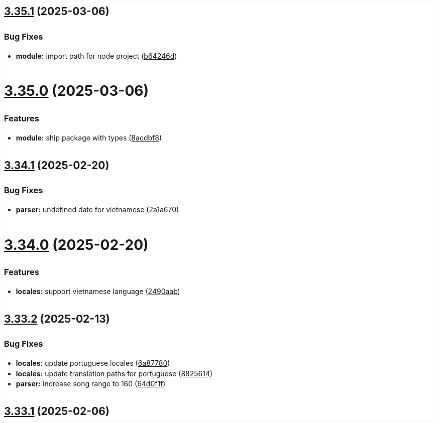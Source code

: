 ## [3.35.1](https://github.com/sws2apps/meeting-schedules-parser/compare/v3.35.0...v3.35.1) (2025-03-06)

### Bug Fixes

- **module:** import path for node project ([b64246d](https://github.com/sws2apps/meeting-schedules-parser/commit/b64246da58c68af6e79d6116c0837c70f0bf2fca))

# [3.35.0](https://github.com/sws2apps/meeting-schedules-parser/compare/v3.34.1...v3.35.0) (2025-03-06)

### Features

- **module:** ship package with types ([8acdbf8](https://github.com/sws2apps/meeting-schedules-parser/commit/8acdbf82f9499673221a4cb3d6202e38a986d58d))

## [3.34.1](https://github.com/sws2apps/meeting-schedules-parser/compare/v3.34.0...v3.34.1) (2025-02-20)

### Bug Fixes

- **parser:** undefined date for vietnamese ([2a1a670](https://github.com/sws2apps/meeting-schedules-parser/commit/2a1a6701ac0ce9e2d798f791ef705518c4976f30))

# [3.34.0](https://github.com/sws2apps/meeting-schedules-parser/compare/v3.33.2...v3.34.0) (2025-02-20)

### Features

- **locales:** support vietnamese language ([2490aab](https://github.com/sws2apps/meeting-schedules-parser/commit/2490aabcd6a8e6527525ec2a3c11e2de01bf2fc0))

## [3.33.2](https://github.com/sws2apps/meeting-schedules-parser/compare/v3.33.1...v3.33.2) (2025-02-13)

### Bug Fixes

- **locales:** update portuguese locales ([6a87780](https://github.com/sws2apps/meeting-schedules-parser/commit/6a87780086715d35f5c0c6d2b7f8a86dec1184f0))
- **locales:** update translation paths for portuguese ([8825614](https://github.com/sws2apps/meeting-schedules-parser/commit/882561499a9434ff4842d2ad381bd0f7f03fc464))
- **parser:** increase song range to 160 ([64d0f1f](https://github.com/sws2apps/meeting-schedules-parser/commit/64d0f1fac0b01318288b09def1b55edadefe5f46))

## [3.33.1](https://github.com/sws2apps/meeting-schedules-parser/compare/v3.33.0...v3.33.1) (2025-02-06)
